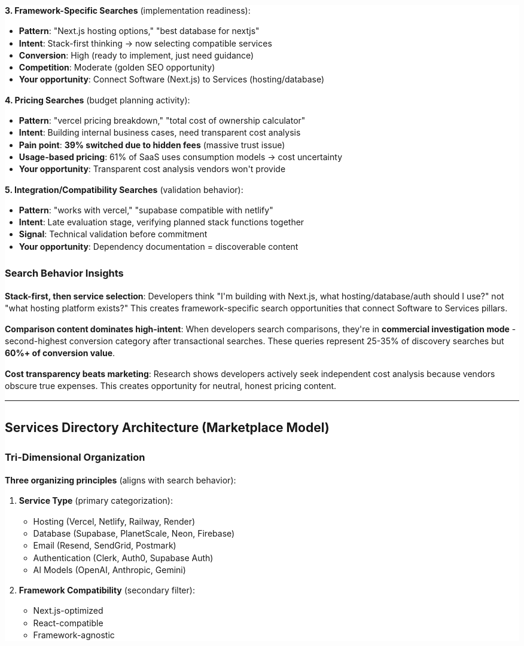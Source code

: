 **3. Framework-Specific Searches** (implementation readiness):
- **Pattern**: "Next.js hosting options," "best database for nextjs"
- **Intent**: Stack-first thinking → now selecting compatible services
- **Conversion**: High (ready to implement, just need guidance)
- **Competition**: Moderate (golden SEO opportunity)
- **Your opportunity**: Connect Software (Next.js) to Services (hosting/database)

**4. Pricing Searches** (budget planning activity):
- **Pattern**: "vercel pricing breakdown," "total cost of ownership calculator"
- **Intent**: Building internal business cases, need transparent cost analysis
- **Pain point**: **39% switched due to hidden fees** (massive trust issue)
- **Usage-based pricing**: 61% of SaaS uses consumption models → cost uncertainty
- **Your opportunity**: Transparent cost analysis vendors won't provide

**5. Integration/Compatibility Searches** (validation behavior):
- **Pattern**: "works with vercel," "supabase compatible with netlify"
- **Intent**: Late evaluation stage, verifying planned stack functions together
- **Signal**: Technical validation before commitment
- **Your opportunity**: Dependency documentation = discoverable content

### Search Behavior Insights

**Stack-first, then service selection**: Developers think "I'm building with Next.js, what hosting/database/auth should I use?" not "what hosting platform exists?" This creates framework-specific search opportunities that connect Software to Services pillars.

**Comparison content dominates high-intent**: When developers search comparisons, they're in **commercial investigation mode** - second-highest conversion category after transactional searches. These queries represent 25-35% of discovery searches but **60%+ of conversion value**.

**Cost transparency beats marketing**: Research shows developers actively seek independent cost analysis because vendors obscure true expenses. This creates opportunity for neutral, honest pricing content.

---

## Services Directory Architecture (Marketplace Model)

### Tri-Dimensional Organization

**Three organizing principles** (aligns with search behavior):

1. **Service Type** (primary categorization):
   - Hosting (Vercel, Netlify, Railway, Render)
   - Database (Supabase, PlanetScale, Neon, Firebase)
   - Email (Resend, SendGrid, Postmark)
   - Authentication (Clerk, Auth0, Supabase Auth)
   - AI Models (OpenAI, Anthropic, Gemini)

2. **Framework Compatibility** (secondary filter):
   - Next.js-optimized
   - React-compatible
   - Framework-agnostic
